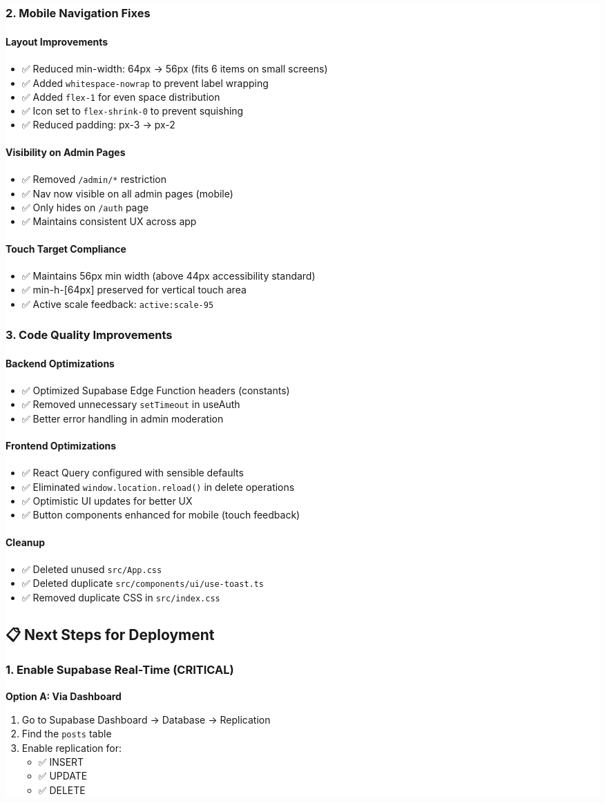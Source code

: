 ### 2. Mobile Navigation Fixes

#### **Layout Improvements**
- ✅ Reduced min-width: 64px → 56px (fits 6 items on small screens)
- ✅ Added `whitespace-nowrap` to prevent label wrapping
- ✅ Added `flex-1` for even space distribution
- ✅ Icon set to `flex-shrink-0` to prevent squishing
- ✅ Reduced padding: px-3 → px-2

#### **Visibility on Admin Pages**
- ✅ Removed `/admin/*` restriction
- ✅ Nav now visible on all admin pages (mobile)
- ✅ Only hides on `/auth` page
- ✅ Maintains consistent UX across app

#### **Touch Target Compliance**
- ✅ Maintains 56px min width (above 44px accessibility standard)
- ✅ min-h-[64px] preserved for vertical touch area
- ✅ Active scale feedback: `active:scale-95`

### 3. Code Quality Improvements

#### **Backend Optimizations**
- ✅ Optimized Supabase Edge Function headers (constants)
- ✅ Removed unnecessary `setTimeout` in useAuth
- ✅ Better error handling in admin moderation

#### **Frontend Optimizations**
- ✅ React Query configured with sensible defaults
- ✅ Eliminated `window.location.reload()` in delete operations
- ✅ Optimistic UI updates for better UX
- ✅ Button components enhanced for mobile (touch feedback)

#### **Cleanup**
- ✅ Deleted unused `src/App.css`
- ✅ Deleted duplicate `src/components/ui/use-toast.ts`
- ✅ Removed duplicate CSS in `src/index.css`

## 📋 Next Steps for Deployment

### 1. Enable Supabase Real-Time (CRITICAL)

**Option A: Via Dashboard**
1. Go to Supabase Dashboard → Database → Replication
2. Find the `posts` table
3. Enable replication for:
   - ✅ INSERT
   - ✅ UPDATE
   - ✅ DELETE
